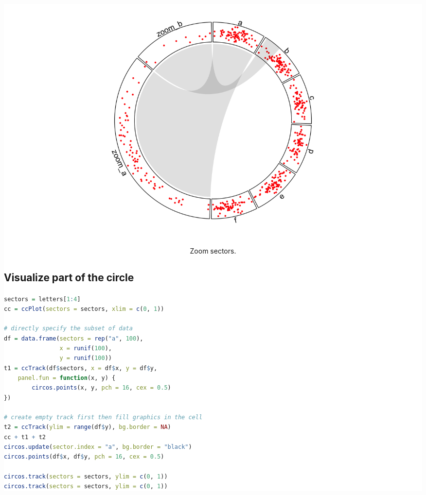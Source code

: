 <div class="figure" style="text-align: center">
<img src="../07-advanced-usage_files/figure-html/circlize-zoom-1.png" alt="Zoom sectors." width="672" />
<p class="caption">Zoom sectors.</p>
</div>


## Visualize part of the circle 

```r
sectors = letters[1:4]
cc = ccPlot(sectors = sectors, xlim = c(0, 1))

# directly specify the subset of data
df = data.frame(sectors = rep("a", 100),
                x = runif(100),
                y = runif(100))
t1 = ccTrack(df$sectors, x = df$x, y = df$y, 
    panel.fun = function(x, y) {
        circos.points(x, y, pch = 16, cex = 0.5)
})

# create empty track first then fill graphics in the cell
t2 = ccTrack(ylim = range(df$y), bg.border = NA)
cc + t1 + t2
circos.update(sector.index = "a", bg.border = "black")
circos.points(df$x, df$y, pch = 16, cex = 0.5)

circos.track(sectors = sectors, ylim = c(0, 1))
circos.track(sectors = sectors, ylim = c(0, 1))
```
